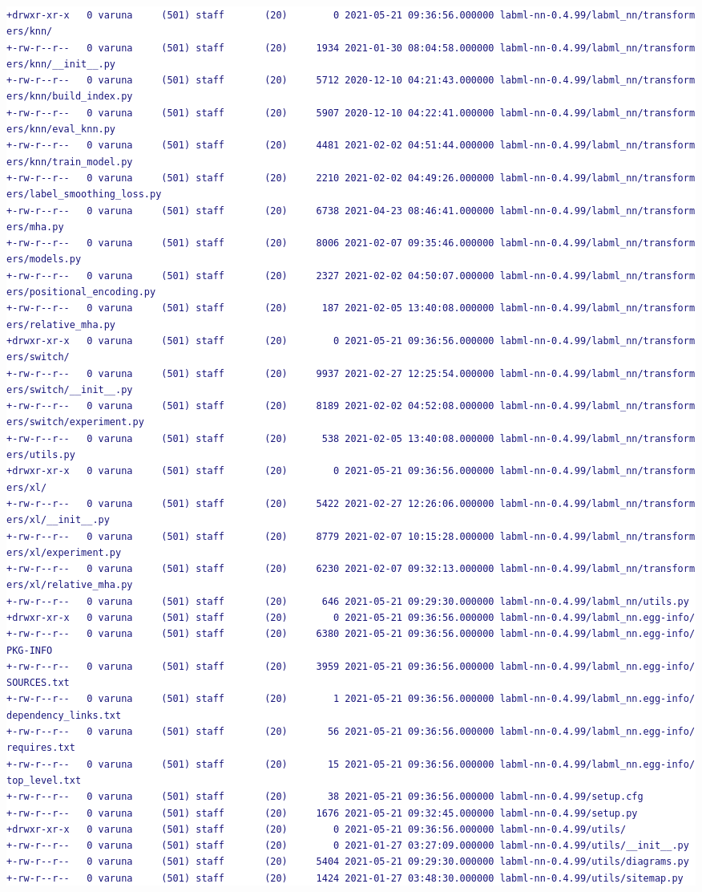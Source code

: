 ```diff
+drwxr-xr-x   0 varuna     (501) staff       (20)        0 2021-05-21 09:36:56.000000 labml-nn-0.4.99/labml_nn/transformers/knn/
+-rw-r--r--   0 varuna     (501) staff       (20)     1934 2021-01-30 08:04:58.000000 labml-nn-0.4.99/labml_nn/transformers/knn/__init__.py
+-rw-r--r--   0 varuna     (501) staff       (20)     5712 2020-12-10 04:21:43.000000 labml-nn-0.4.99/labml_nn/transformers/knn/build_index.py
+-rw-r--r--   0 varuna     (501) staff       (20)     5907 2020-12-10 04:22:41.000000 labml-nn-0.4.99/labml_nn/transformers/knn/eval_knn.py
+-rw-r--r--   0 varuna     (501) staff       (20)     4481 2021-02-02 04:51:44.000000 labml-nn-0.4.99/labml_nn/transformers/knn/train_model.py
+-rw-r--r--   0 varuna     (501) staff       (20)     2210 2021-02-02 04:49:26.000000 labml-nn-0.4.99/labml_nn/transformers/label_smoothing_loss.py
+-rw-r--r--   0 varuna     (501) staff       (20)     6738 2021-04-23 08:46:41.000000 labml-nn-0.4.99/labml_nn/transformers/mha.py
+-rw-r--r--   0 varuna     (501) staff       (20)     8006 2021-02-07 09:35:46.000000 labml-nn-0.4.99/labml_nn/transformers/models.py
+-rw-r--r--   0 varuna     (501) staff       (20)     2327 2021-02-02 04:50:07.000000 labml-nn-0.4.99/labml_nn/transformers/positional_encoding.py
+-rw-r--r--   0 varuna     (501) staff       (20)      187 2021-02-05 13:40:08.000000 labml-nn-0.4.99/labml_nn/transformers/relative_mha.py
+drwxr-xr-x   0 varuna     (501) staff       (20)        0 2021-05-21 09:36:56.000000 labml-nn-0.4.99/labml_nn/transformers/switch/
+-rw-r--r--   0 varuna     (501) staff       (20)     9937 2021-02-27 12:25:54.000000 labml-nn-0.4.99/labml_nn/transformers/switch/__init__.py
+-rw-r--r--   0 varuna     (501) staff       (20)     8189 2021-02-02 04:52:08.000000 labml-nn-0.4.99/labml_nn/transformers/switch/experiment.py
+-rw-r--r--   0 varuna     (501) staff       (20)      538 2021-02-05 13:40:08.000000 labml-nn-0.4.99/labml_nn/transformers/utils.py
+drwxr-xr-x   0 varuna     (501) staff       (20)        0 2021-05-21 09:36:56.000000 labml-nn-0.4.99/labml_nn/transformers/xl/
+-rw-r--r--   0 varuna     (501) staff       (20)     5422 2021-02-27 12:26:06.000000 labml-nn-0.4.99/labml_nn/transformers/xl/__init__.py
+-rw-r--r--   0 varuna     (501) staff       (20)     8779 2021-02-07 10:15:28.000000 labml-nn-0.4.99/labml_nn/transformers/xl/experiment.py
+-rw-r--r--   0 varuna     (501) staff       (20)     6230 2021-02-07 09:32:13.000000 labml-nn-0.4.99/labml_nn/transformers/xl/relative_mha.py
+-rw-r--r--   0 varuna     (501) staff       (20)      646 2021-05-21 09:29:30.000000 labml-nn-0.4.99/labml_nn/utils.py
+drwxr-xr-x   0 varuna     (501) staff       (20)        0 2021-05-21 09:36:56.000000 labml-nn-0.4.99/labml_nn.egg-info/
+-rw-r--r--   0 varuna     (501) staff       (20)     6380 2021-05-21 09:36:56.000000 labml-nn-0.4.99/labml_nn.egg-info/PKG-INFO
+-rw-r--r--   0 varuna     (501) staff       (20)     3959 2021-05-21 09:36:56.000000 labml-nn-0.4.99/labml_nn.egg-info/SOURCES.txt
+-rw-r--r--   0 varuna     (501) staff       (20)        1 2021-05-21 09:36:56.000000 labml-nn-0.4.99/labml_nn.egg-info/dependency_links.txt
+-rw-r--r--   0 varuna     (501) staff       (20)       56 2021-05-21 09:36:56.000000 labml-nn-0.4.99/labml_nn.egg-info/requires.txt
+-rw-r--r--   0 varuna     (501) staff       (20)       15 2021-05-21 09:36:56.000000 labml-nn-0.4.99/labml_nn.egg-info/top_level.txt
+-rw-r--r--   0 varuna     (501) staff       (20)       38 2021-05-21 09:36:56.000000 labml-nn-0.4.99/setup.cfg
+-rw-r--r--   0 varuna     (501) staff       (20)     1676 2021-05-21 09:32:45.000000 labml-nn-0.4.99/setup.py
+drwxr-xr-x   0 varuna     (501) staff       (20)        0 2021-05-21 09:36:56.000000 labml-nn-0.4.99/utils/
+-rw-r--r--   0 varuna     (501) staff       (20)        0 2021-01-27 03:27:09.000000 labml-nn-0.4.99/utils/__init__.py
+-rw-r--r--   0 varuna     (501) staff       (20)     5404 2021-05-21 09:29:30.000000 labml-nn-0.4.99/utils/diagrams.py
+-rw-r--r--   0 varuna     (501) staff       (20)     1424 2021-01-27 03:48:30.000000 labml-nn-0.4.99/utils/sitemap.py
```